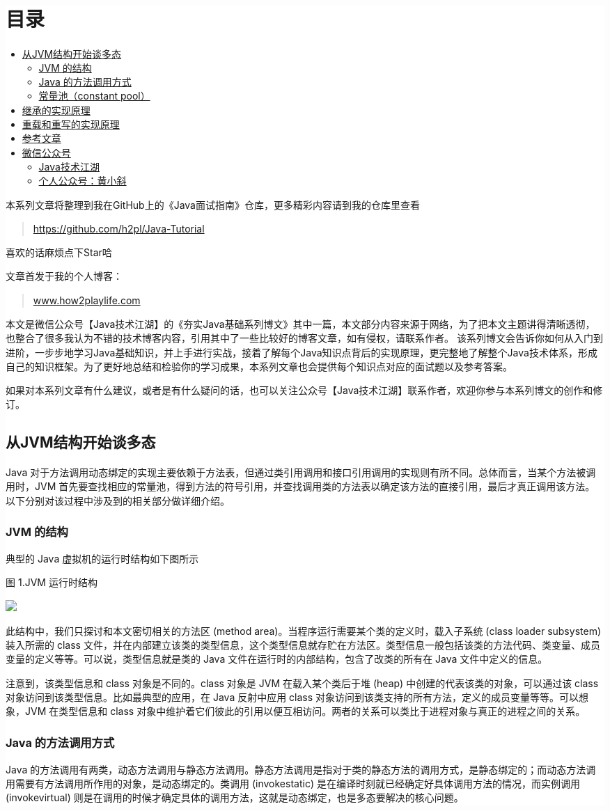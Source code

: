 # 目录
  * [从JVM结构开始谈多态](#从jvm结构开始谈多态)
    * [JVM 的结构](#jvm-的结构)
    * [Java 的方法调用方式](#java-的方法调用方式)
    * [常量池（constant pool）](#常量池（constant-pool）)
  * [继承的实现原理](#继承的实现原理)
  * [重载和重写的实现原理](#重载和重写的实现原理)
  * [参考文章](#参考文章)
  * [微信公众号](#微信公众号)
    * [Java技术江湖](#java技术江湖)
    * [个人公众号：黄小斜](#个人公众号：黄小斜)

本系列文章将整理到我在GitHub上的《Java面试指南》仓库，更多精彩内容请到我的仓库里查看
> https://github.com/h2pl/Java-Tutorial

喜欢的话麻烦点下Star哈

文章首发于我的个人博客：
> www.how2playlife.com

本文是微信公众号【Java技术江湖】的《夯实Java基础系列博文》其中一篇，本文部分内容来源于网络，为了把本文主题讲得清晰透彻，也整合了很多我认为不错的技术博客内容，引用其中了一些比较好的博客文章，如有侵权，请联系作者。
该系列博文会告诉你如何从入门到进阶，一步步地学习Java基础知识，并上手进行实战，接着了解每个Java知识点背后的实现原理，更完整地了解整个Java技术体系，形成自己的知识框架。为了更好地总结和检验你的学习成果，本系列文章也会提供每个知识点对应的面试题以及参考答案。

如果对本系列文章有什么建议，或者是有什么疑问的话，也可以关注公众号【Java技术江湖】联系作者，欢迎你参与本系列博文的创作和修订。



## 从JVM结构开始谈多态

Java 对于方法调用动态绑定的实现主要依赖于方法表，但通过类引用调用和接口引用调用的实现则有所不同。总体而言，当某个方法被调用时，JVM 首先要查找相应的常量池，得到方法的符号引用，并查找调用类的方法表以确定该方法的直接引用，最后才真正调用该方法。以下分别对该过程中涉及到的相关部分做详细介绍。

### JVM 的结构

典型的 Java 虚拟机的运行时结构如下图所示

 图 1.JVM 运行时结构

![](https://java-tutorial.oss-cn-shanghai.aliyuncs.com/20230403220955.png)

此结构中，我们只探讨和本文密切相关的方法区 (method area)。当程序运行需要某个类的定义时，载入子系统 (class loader subsystem) 装入所需的 class 文件，并在内部建立该类的类型信息，这个类型信息就存贮在方法区。类型信息一般包括该类的方法代码、类变量、成员变量的定义等等。可以说，类型信息就是类的 Java 文件在运行时的内部结构，包含了改类的所有在 Java 文件中定义的信息。

注意到，该类型信息和 class 对象是不同的。class 对象是 JVM 在载入某个类后于堆 (heap) 中创建的代表该类的对象，可以通过该 class 对象访问到该类型信息。比如最典型的应用，在 Java 反射中应用 class 对象访问到该类支持的所有方法，定义的成员变量等等。可以想象，JVM 在类型信息和 class 对象中维护着它们彼此的引用以便互相访问。两者的关系可以类比于进程对象与真正的进程之间的关系。

### Java 的方法调用方式

Java 的方法调用有两类，动态方法调用与静态方法调用。静态方法调用是指对于类的静态方法的调用方式，是静态绑定的；而动态方法调用需要有方法调用所作用的对象，是动态绑定的。类调用 (invokestatic) 是在编译时刻就已经确定好具体调用方法的情况，而实例调用 (invokevirtual) 则是在调用的时候才确定具体的调用方法，这就是动态绑定，也是多态要解决的核心问题。
